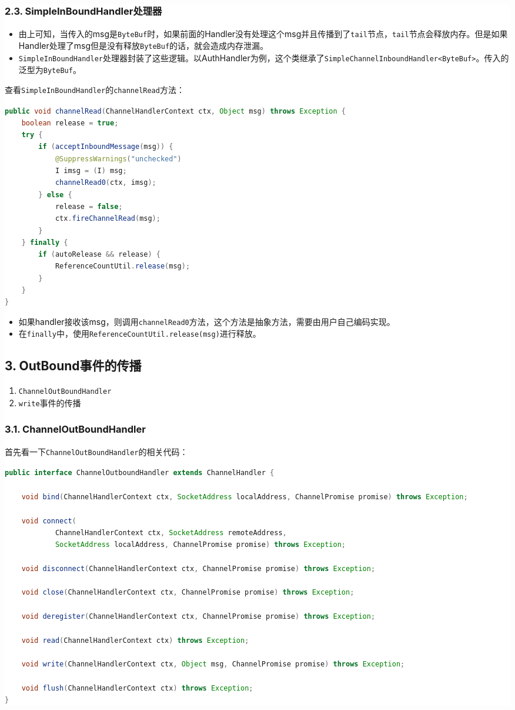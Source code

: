 ### 2.3. SimpleInBoundHandler处理器

* 由上可知，当传入的msg是`ByteBuf`时，如果前面的Handler没有处理这个msg并且传播到了`tail`节点，`tail`节点会释放内存。但是如果Handler处理了msg但是没有释放`ByteBuf`的话，就会造成内存泄漏。
* `SimpleInBoundHandler`处理器封装了这些逻辑。以AuthHandler为例，这个类继承了`SimpleChannelInboundHandler<ByteBuf>`。传入的泛型为`ByteBuf`。

查看`SimpleInBoundHandler`的`channelRead`方法：

```java
public void channelRead(ChannelHandlerContext ctx, Object msg) throws Exception {
    boolean release = true;
    try {
        if (acceptInboundMessage(msg)) {
            @SuppressWarnings("unchecked")
            I imsg = (I) msg;
            channelRead0(ctx, imsg);
        } else {
            release = false;
            ctx.fireChannelRead(msg);
        }
    } finally {
        if (autoRelease && release) {
            ReferenceCountUtil.release(msg);
        }
    }
}
```

* 如果handler接收该msg，则调用`channelRead0`方法，这个方法是抽象方法，需要由用户自己编码实现。
* 在`finally`中，使用`ReferenceCountUtil.release(msg)`进行释放。

## 3. OutBound事件的传播

1. `ChannelOutBoundHandler`
2. `write`事件的传播

### 3.1. ChannelOutBoundHandler

首先看一下`ChannelOutBoundHandler`的相关代码：

```java
public interface ChannelOutboundHandler extends ChannelHandler {

    void bind(ChannelHandlerContext ctx, SocketAddress localAddress, ChannelPromise promise) throws Exception;

    void connect(
            ChannelHandlerContext ctx, SocketAddress remoteAddress,
            SocketAddress localAddress, ChannelPromise promise) throws Exception;

    void disconnect(ChannelHandlerContext ctx, ChannelPromise promise) throws Exception;

    void close(ChannelHandlerContext ctx, ChannelPromise promise) throws Exception;

    void deregister(ChannelHandlerContext ctx, ChannelPromise promise) throws Exception;

    void read(ChannelHandlerContext ctx) throws Exception;

    void write(ChannelHandlerContext ctx, Object msg, ChannelPromise promise) throws Exception;

    void flush(ChannelHandlerContext ctx) throws Exception;
}
```
